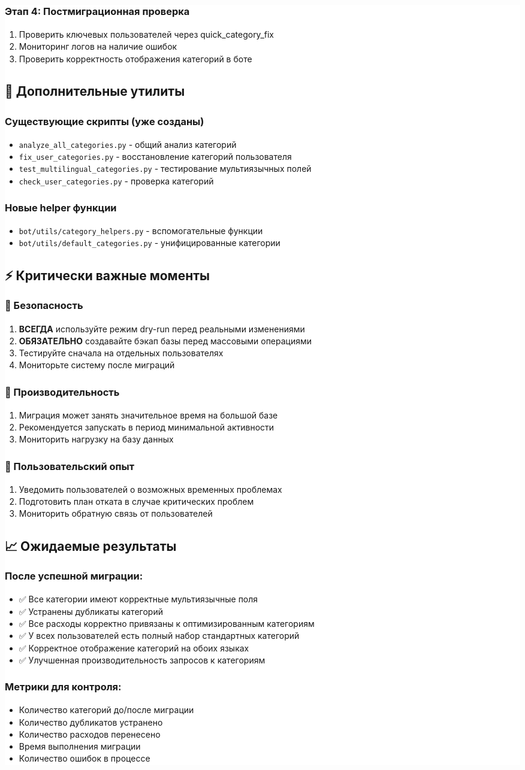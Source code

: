 ### Этап 4: Постмиграционная проверка
1. Проверить ключевых пользователей через quick_category_fix
2. Мониторинг логов на наличие ошибок
3. Проверить корректность отображения категорий в боте

## 🔧 Дополнительные утилиты

### Существующие скрипты (уже созданы)
- `analyze_all_categories.py` - общий анализ категорий
- `fix_user_categories.py` - восстановление категорий пользователя
- `test_multilingual_categories.py` - тестирование мультиязычных полей
- `check_user_categories.py` - проверка категорий

### Новые helper функции
- `bot/utils/category_helpers.py` - вспомогательные функции
- `bot/utils/default_categories.py` - унифицированные категории

## ⚡ Критически важные моменты

### 🔴 Безопасность
1. **ВСЕГДА** используйте режим dry-run перед реальными изменениями
2. **ОБЯЗАТЕЛЬНО** создавайте бэкап базы перед массовыми операциями
3. Тестируйте сначала на отдельных пользователях
4. Мониторьте систему после миграций

### 🔴 Производительность  
1. Миграция может занять значительное время на большой базе
2. Рекомендуется запускать в период минимальной активности
3. Мониторить нагрузку на базу данных

### 🔴 Пользовательский опыт
1. Уведомить пользователей о возможных временных проблемах  
2. Подготовить план отката в случае критических проблем
3. Мониторить обратную связь от пользователей

## 📈 Ожидаемые результаты

### После успешной миграции:
- ✅ Все категории имеют корректные мультиязычные поля
- ✅ Устранены дубликаты категорий  
- ✅ Все расходы корректно привязаны к оптимизированным категориям
- ✅ У всех пользователей есть полный набор стандартных категорий
- ✅ Корректное отображение категорий на обоих языках
- ✅ Улучшенная производительность запросов к категориям

### Метрики для контроля:
- Количество категорий до/после миграции
- Количество дубликатов устранено
- Количество расходов перенесено
- Время выполнения миграции
- Количество ошибок в процессе
